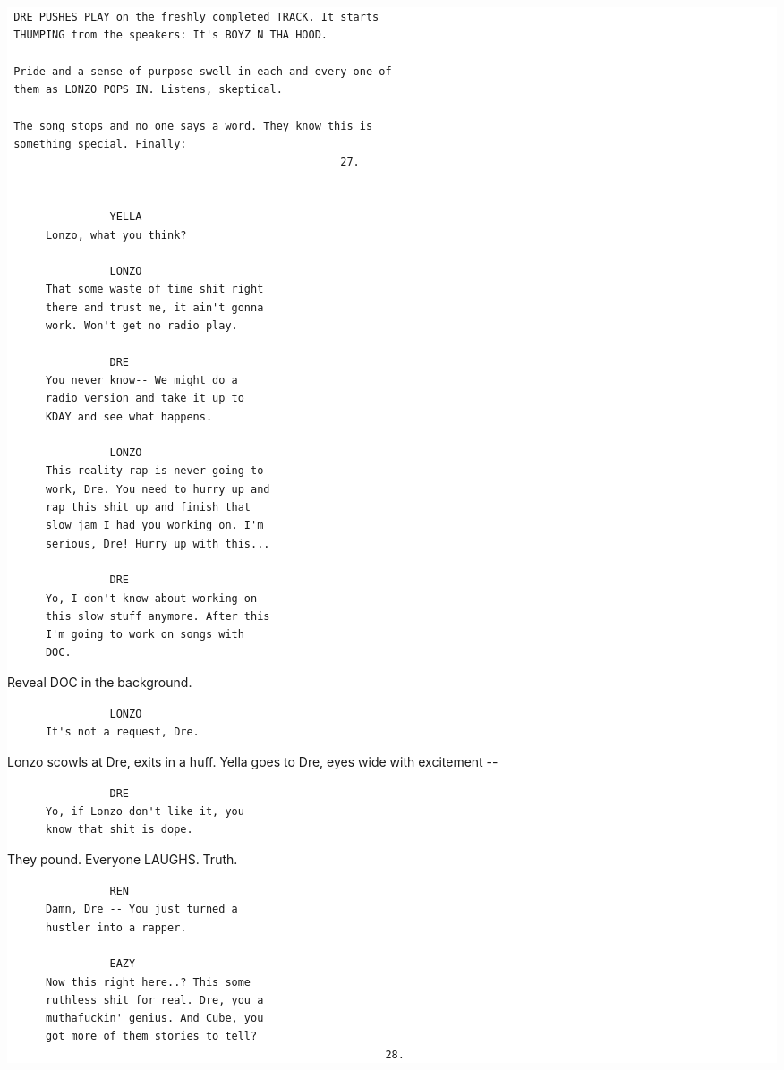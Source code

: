      DRE PUSHES PLAY on the freshly completed TRACK. It starts
     THUMPING from the speakers: It's BOYZ N THA HOOD.

     Pride and a sense of purpose swell in each and every one of
     them as LONZO POPS IN. Listens, skeptical.

     The song stops and no one says a word. They know this is
     something special. Finally:
                                                        27.


                    YELLA
          Lonzo, what you think?

                    LONZO
          That some waste of time shit right
          there and trust me, it ain't gonna
          work. Won't get no radio play.

                    DRE
          You never know-- We might do a
          radio version and take it up to
          KDAY and see what happens.

                    LONZO
          This reality rap is never going to
          work, Dre. You need to hurry up and
          rap this shit up and finish that
          slow jam I had you working on. I'm
          serious, Dre! Hurry up with this...

                    DRE
          Yo, I don't know about working on
          this slow stuff anymore. After this
          I'm going to work on songs with
          DOC.

Reveal DOC in the background.

                    LONZO
          It's not a request, Dre.

Lonzo scowls at Dre, exits in a huff. Yella goes to Dre, eyes
wide with excitement --

                    DRE
          Yo, if Lonzo don't like it, you
          know that shit is dope.

They pound. Everyone LAUGHS. Truth.

                    REN
          Damn, Dre -- You just turned a
          hustler into a rapper.

                    EAZY
          Now this right here..? This some
          ruthless shit for real. Dre, you a
          muthafuckin' genius. And Cube, you
          got more of them stories to tell?
                                                               28.

